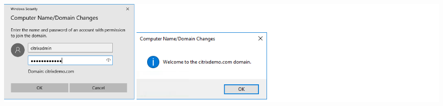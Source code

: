 <img src="images/image034.png" width = 30% height = 30% />

<img src="images/image035.png" width = 30% height = 30% />
